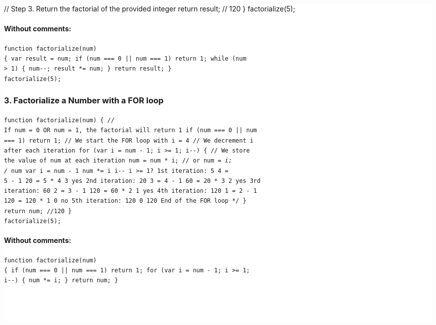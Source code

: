 // Step 3. Return the factorial of the provided integer
return result; // 120
}
factorialize(5);</code></pre><h4 id="without-comments--1">Without comments:</h4><pre><code class="language-js">function factorialize(num) {
var result = num;
if (num === 0 || num === 1)
return 1;
while (num &gt; 1) {
num--;
result *= num;
}
return result;
}
factorialize(5);</code></pre><h3 id="3-factorialize-a-number-with-a-for-loop">3. Factorialize a Number with a FOR loop</h3><pre><code class="language-js">function factorialize(num) {
// If num = 0 OR num = 1, the factorial will return 1
if (num === 0 || num === 1)
return 1;
// We start the FOR loop with i = 4
// We decrement i after each iteration
for (var i = num - 1; i &gt;= 1; i--) {
// We store the value of num at each iteration
num = num * i; // or num *= i;
/*
num      var i = num - 1       num *= i         i--       i &gt;= 1?
1st iteration:   5     4 = 5 - 1         20 = 5 * 4        3          yes
2nd iteration:  20     3 = 4 - 1         60 = 20 * 3       2          yes
3rd iteration:  60     2 = 3 - 1        120 = 60 * 2       1          yes
4th iteration: 120     1 = 2 - 1        120 = 120 * 1      0          no
5th iteration: 120         0                120
End of the FOR loop
*/
}
return num; //120
}
factorialize(5);</code></pre><h4 id="without-comments--2">Without comments:</h4><pre><code class="language-js">function factorialize(num) {
if (num === 0 || num === 1)
return 1;
for (var i = num - 1; i &gt;= 1; i--) {
num *= i;
}
return num;
}
